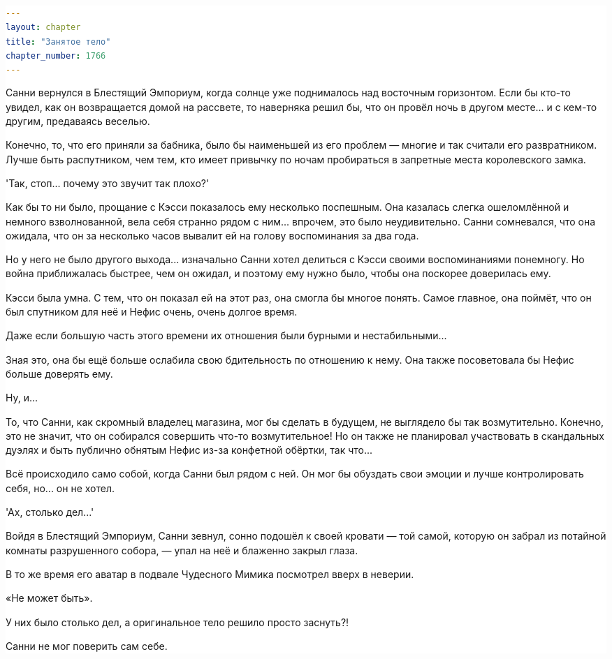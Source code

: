 ```yaml
---
layout: chapter
title: "Занятое тело"
chapter_number: 1766
---
```




Санни вернулся в Блестящий Эмпориум, когда солнце уже поднималось над восточным горизонтом. Если бы кто-то увидел, как он возвращается домой на рассвете, то наверняка решил бы, что он провёл ночь в другом месте... и с кем-то другим, предаваясь веселью.

Конечно, то, что его приняли за бабника, было бы наименьшей из его проблем — многие и так считали его развратником. Лучше быть распутником, чем тем, кто имеет привычку по ночам пробираться в запретные места королевского замка.

'Так, стоп... почему это звучит так плохо?'

Как бы то ни было, прощание с Кэсси показалось ему несколько поспешным. Она казалась слегка ошеломлённой и немного взволнованной, вела себя странно рядом с ним... впрочем, это было неудивительно. Санни сомневался, что она ожидала, что он за несколько часов вывалит ей на голову воспоминания за два года.

Но у него не было другого выхода... изначально Санни хотел делиться с Кэсси своими воспоминаниями понемногу. Но война приближалась быстрее, чем он ожидал, и поэтому ему нужно было, чтобы она поскорее доверилась ему.

Кэсси была умна. С тем, что он показал ей на этот раз, она смогла бы многое понять. Самое главное, она поймёт, что он был спутником для неё и Нефис очень, очень долгое время.

Даже если большую часть этого времени их отношения были бурными и нестабильными...

Зная это, она бы ещё больше ослабила свою бдительность по отношению к нему. Она также посоветовала бы Нефис больше доверять ему.

Ну, и...

То, что Санни, как скромный владелец магазина, мог бы сделать в будущем, не выглядело бы так возмутительно. Конечно, это не значит, что он собирался совершить что-то возмутительное! Но он также не планировал участвовать в скандальных дуэлях и быть публично обнятым Нефис из-за конфетной обёртки, так что...

Всё происходило само собой, когда Санни был рядом с ней. Он мог бы обуздать свои эмоции и лучше контролировать себя, но... он не хотел.

'Ах, столько дел...'

Войдя в Блестящий Эмпориум, Санни зевнул, сонно подошёл к своей кровати — той самой, которую он забрал из потайной комнаты разрушенного собора, — упал на неё и блаженно закрыл глаза.

В то же время его аватар в подвале Чудесного Мимика посмотрел вверх в неверии.

«Не может быть».

У них было столько дел, а оригинальное тело решило просто заснуть?!

Санни не мог поверить сам себе.
